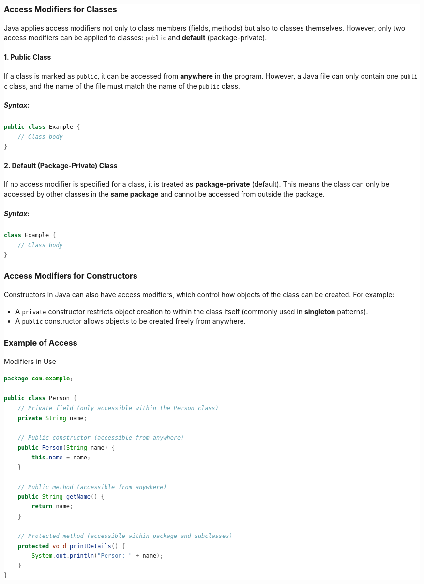 ### Access Modifiers for Classes

Java applies access modifiers not only to class members (fields, methods) but also to classes themselves. However, only two access modifiers can be applied to classes: `public` and **default** (package-private).

#### 1. **Public Class**

If a class is marked as `public`, it can be accessed from **anywhere** in the program. However, a Java file can only contain one `public` class, and the name of the file must match the name of the `public` class.

##### Syntax:
```java
public class Example {
    // Class body
}
```

#### 2. **Default (Package-Private) Class**

If no access modifier is specified for a class, it is treated as **package-private** (default). This means the class can only be accessed by other classes in the **same package** and cannot be accessed from outside the package.

##### Syntax:
```java
class Example {
    // Class body
}
```

### Access Modifiers for Constructors

Constructors in Java can also have access modifiers, which control how objects of the class can be created. For example:
- A `private` constructor restricts object creation to within the class itself (commonly used in **singleton** patterns).
- A `public` constructor allows objects to be created freely from anywhere.

### Example of Access

 Modifiers in Use

```java
package com.example;

public class Person {
    // Private field (only accessible within the Person class)
    private String name;

    // Public constructor (accessible from anywhere)
    public Person(String name) {
        this.name = name;
    }

    // Public method (accessible from anywhere)
    public String getName() {
        return name;
    }

    // Protected method (accessible within package and subclasses)
    protected void printDetails() {
        System.out.println("Person: " + name);
    }
}
```